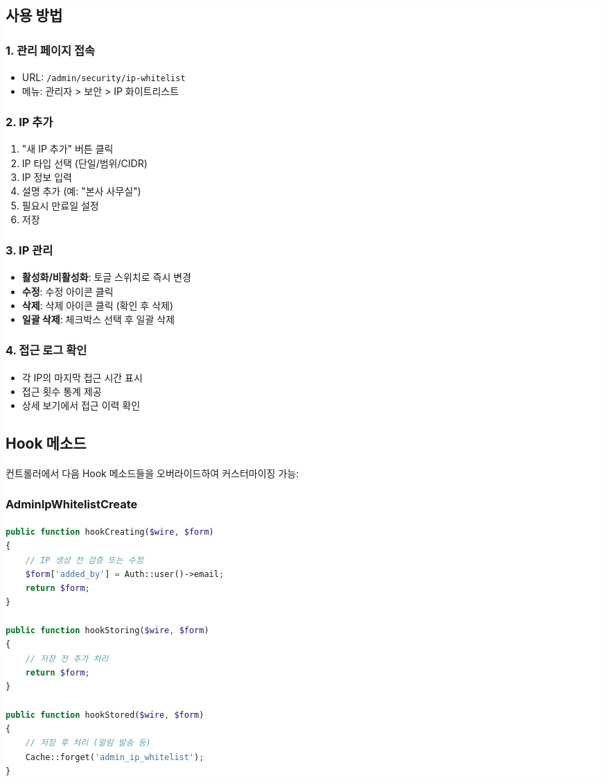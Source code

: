 ## 사용 방법

### 1. 관리 페이지 접속
- URL: `/admin/security/ip-whitelist`
- 메뉴: 관리자 > 보안 > IP 화이트리스트

### 2. IP 추가
1. "새 IP 추가" 버튼 클릭
2. IP 타입 선택 (단일/범위/CIDR)
3. IP 정보 입력
4. 설명 추가 (예: "본사 사무실")
5. 필요시 만료일 설정
6. 저장

### 3. IP 관리
- **활성화/비활성화**: 토글 스위치로 즉시 변경
- **수정**: 수정 아이콘 클릭
- **삭제**: 삭제 아이콘 클릭 (확인 후 삭제)
- **일괄 삭제**: 체크박스 선택 후 일괄 삭제

### 4. 접근 로그 확인
- 각 IP의 마지막 접근 시간 표시
- 접근 횟수 통계 제공
- 상세 보기에서 접근 이력 확인

## Hook 메소드

컨트롤러에서 다음 Hook 메소드들을 오버라이드하여 커스터마이징 가능:

### AdminIpWhitelistCreate
```php
public function hookCreating($wire, $form)
{
    // IP 생성 전 검증 또는 수정
    $form['added_by'] = Auth::user()->email;
    return $form;
}

public function hookStoring($wire, $form)
{
    // 저장 전 추가 처리
    return $form;
}

public function hookStored($wire, $form)
{
    // 저장 후 처리 (알림 발송 등)
    Cache::forget('admin_ip_whitelist');
}
```
